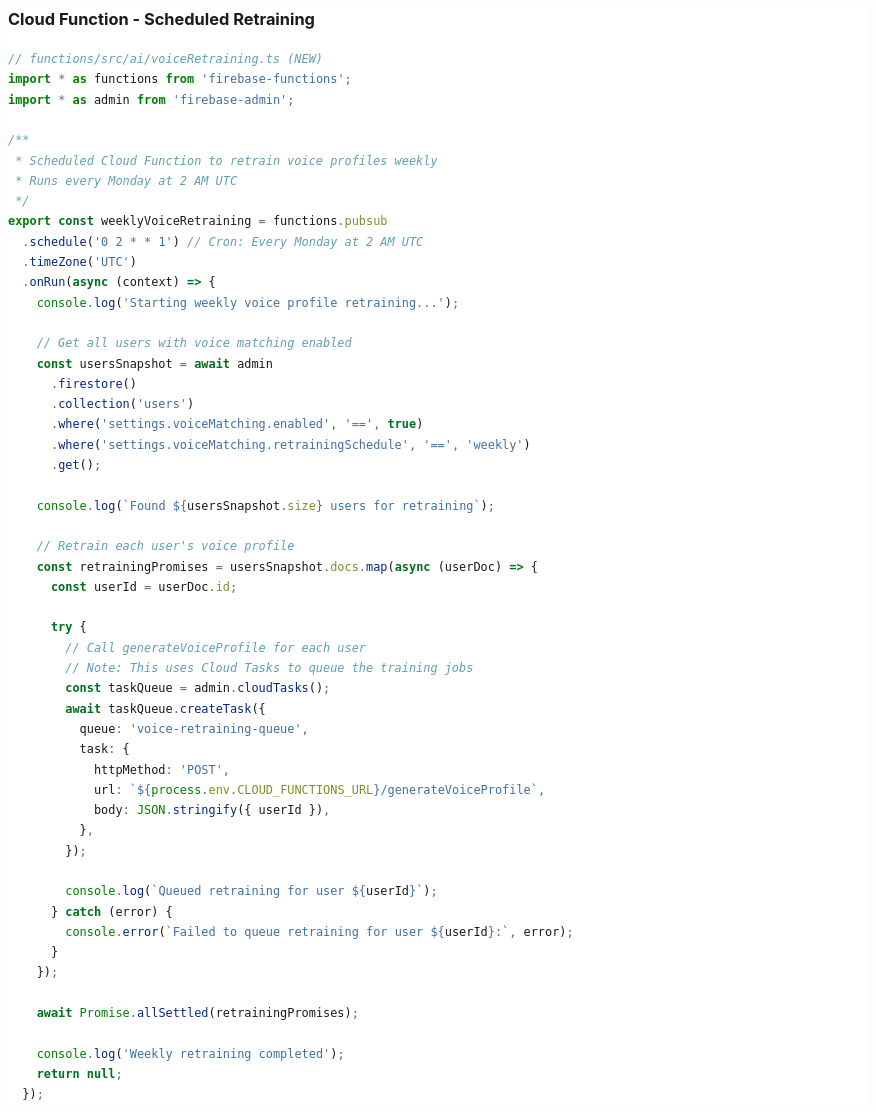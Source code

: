 ### Cloud Function - Scheduled Retraining

```typescript
// functions/src/ai/voiceRetraining.ts (NEW)
import * as functions from 'firebase-functions';
import * as admin from 'firebase-admin';

/**
 * Scheduled Cloud Function to retrain voice profiles weekly
 * Runs every Monday at 2 AM UTC
 */
export const weeklyVoiceRetraining = functions.pubsub
  .schedule('0 2 * * 1') // Cron: Every Monday at 2 AM UTC
  .timeZone('UTC')
  .onRun(async (context) => {
    console.log('Starting weekly voice profile retraining...');

    // Get all users with voice matching enabled
    const usersSnapshot = await admin
      .firestore()
      .collection('users')
      .where('settings.voiceMatching.enabled', '==', true)
      .where('settings.voiceMatching.retrainingSchedule', '==', 'weekly')
      .get();

    console.log(`Found ${usersSnapshot.size} users for retraining`);

    // Retrain each user's voice profile
    const retrainingPromises = usersSnapshot.docs.map(async (userDoc) => {
      const userId = userDoc.id;

      try {
        // Call generateVoiceProfile for each user
        // Note: This uses Cloud Tasks to queue the training jobs
        const taskQueue = admin.cloudTasks();
        await taskQueue.createTask({
          queue: 'voice-retraining-queue',
          task: {
            httpMethod: 'POST',
            url: `${process.env.CLOUD_FUNCTIONS_URL}/generateVoiceProfile`,
            body: JSON.stringify({ userId }),
          },
        });

        console.log(`Queued retraining for user ${userId}`);
      } catch (error) {
        console.error(`Failed to queue retraining for user ${userId}:`, error);
      }
    });

    await Promise.allSettled(retrainingPromises);

    console.log('Weekly retraining completed');
    return null;
  });
```
